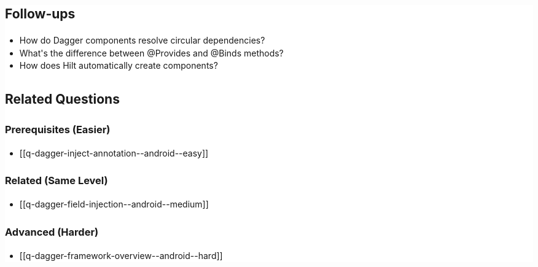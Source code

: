 ## Follow-ups

- How do Dagger components resolve circular dependencies?
- What's the difference between @Provides and @Binds methods?
- How does Hilt automatically create components?

## Related Questions

### Prerequisites (Easier)
- [[q-dagger-inject-annotation--android--easy]]

### Related (Same Level)
- [[q-dagger-field-injection--android--medium]]

### Advanced (Harder)
- [[q-dagger-framework-overview--android--hard]]
